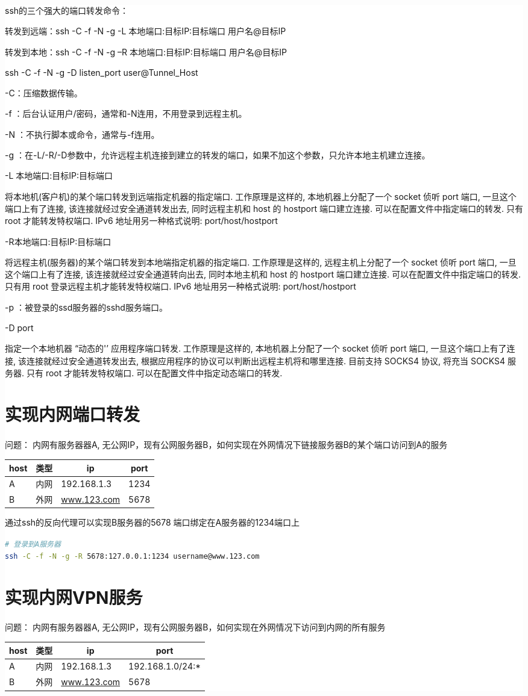 ssh的三个强大的端口转发命令：

转发到远端：ssh -C -f -N -g -L 本地端口:目标IP:目标端口 用户名@目标IP

转发到本地：ssh -C -f -N -g –R 本地端口:目标IP:目标端口 用户名@目标IP

ssh -C -f -N -g -D listen_port user@Tunnel_Host

-C：压缩数据传输。

-f ：后台认证用户/密码，通常和-N连用，不用登录到远程主机。

-N ：不执行脚本或命令，通常与-f连用。

-g ：在-L/-R/-D参数中，允许远程主机连接到建立的转发的端口，如果不加这个参数，只允许本地主机建立连接。

-L 本地端口:目标IP:目标端口

将本地机(客户机)的某个端口转发到远端指定机器的指定端口. 工作原理是这样的, 本地机器上分配了一个 socket 侦听 port 端口, 一旦这个端口上有了连接, 该连接就经过安全通道转发出去, 同时远程主机和 host 的 hostport 端口建立连接. 可以在配置文件中指定端口的转发. 只有 root 才能转发特权端口. IPv6 地址用另一种格式说明: port/host/hostport

-R本地端口:目标IP:目标端口

将远程主机(服务器)的某个端口转发到本地端指定机器的指定端口. 工作原理是这样的, 远程主机上分配了一个 socket 侦听 port 端口, 一旦这个端口上有了连接, 该连接就经过安全通道转向出去, 同时本地主机和 host 的 hostport 端口建立连接. 可以在配置文件中指定端口的转发. 只有用 root 登录远程主机才能转发特权端口. IPv6 地址用另一种格式说明: port/host/hostport

-p ：被登录的ssd服务器的sshd服务端口。

-D port

指定一个本地机器 “动态的'’ 应用程序端口转发. 工作原理是这样的, 本地机器上分配了一个 socket 侦听 port 端口, 一旦这个端口上有了连接, 该连接就经过安全通道转发出去, 根据应用程序的协议可以判断出远程主机将和哪里连接. 目前支持 SOCKS4 协议, 将充当 SOCKS4 服务器. 只有 root 才能转发特权端口. 可以在配置文件中指定动态端口的转发.

# 实现内网端口转发

问题： 内网有服务器器A, 无公网IP，现有公网服务器B，如何实现在外网情况下链接服务器B的某个端口访问到A的服务

host | 类型 | ip | port
--- | ---|---|---
A | 内网 | 192.168.1.3 | 1234
B | 外网 | www.123.com | 5678

通过ssh的反向代理可以实现B服务器的5678 端口绑定在A服务器的1234端口上

``` bash
# 登录到A服务器
ssh -C -f -N -g -R 5678:127.0.0.1:1234 username@www.123.com
```

# 实现内网VPN服务


问题： 内网有服务器器A, 无公网IP，现有公网服务器B，如何实现在外网情况下访问到内网的所有服务

host | 类型 | ip | port
--- | ---|---|---
A | 内网 | 192.168.1.3 | 192.168.1.0/24:*
B | 外网 | www.123.com | 5678
